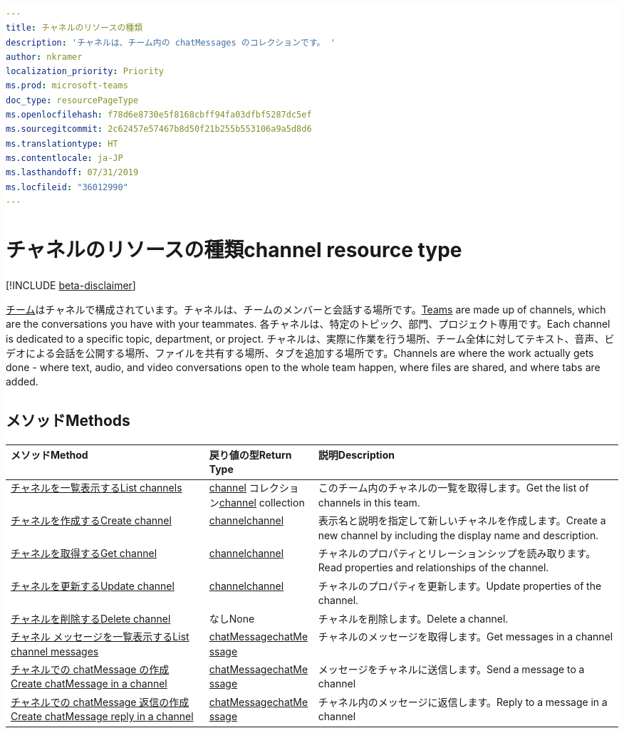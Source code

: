 ```yaml
---
title: チャネルのリソースの種類
description: 'チャネルは、チーム内の chatMessages のコレクションです。 '
author: nkramer
localization_priority: Priority
ms.prod: microsoft-teams
doc_type: resourcePageType
ms.openlocfilehash: f78d6e8730e5f8168cbff94fa03dfbf5287dc5ef
ms.sourcegitcommit: 2c62457e57467b8d50f21b255b553106a9a5d8d6
ms.translationtype: HT
ms.contentlocale: ja-JP
ms.lasthandoff: 07/31/2019
ms.locfileid: "36012990"
---
```

# <a name="channel-resource-type"></a><span data-ttu-id="7b38c-103">チャネルのリソースの種類</span><span class="sxs-lookup"><span data-stu-id="7b38c-103">channel resource type</span></span>

[!INCLUDE [beta-disclaimer](../../includes/beta-disclaimer.md)]

<span data-ttu-id="7b38c-104">[チーム](../resources/team.md)はチャネルで構成されています。チャネルは、チームのメンバーと会話する場所です。</span><span class="sxs-lookup"><span data-stu-id="7b38c-104">[Teams](../resources/team.md) are made up of channels, which are the conversations you have with your teammates.</span></span> <span data-ttu-id="7b38c-105">各チャネルは、特定のトピック、部門、プロジェクト専用です。</span><span class="sxs-lookup"><span data-stu-id="7b38c-105">Each channel is dedicated to a specific topic, department, or project.</span></span>
<span data-ttu-id="7b38c-106">チャネルは、実際に作業を行う場所、チーム全体に対してテキスト、音声、ビデオによる会話を公開する場所、ファイルを共有する場所、タブを追加する場所です。</span><span class="sxs-lookup"><span data-stu-id="7b38c-106">Channels are where the work actually gets done - where text, audio, and video conversations open to the whole team happen, where files are shared, and where tabs are added.</span></span>

## <a name="methods"></a><span data-ttu-id="7b38c-107">メソッド</span><span class="sxs-lookup"><span data-stu-id="7b38c-107">Methods</span></span>

| <span data-ttu-id="7b38c-108">メソッド</span><span class="sxs-lookup"><span data-stu-id="7b38c-108">Method</span></span>       | <span data-ttu-id="7b38c-109">戻り値の型</span><span class="sxs-lookup"><span data-stu-id="7b38c-109">Return Type</span></span>  |<span data-ttu-id="7b38c-110">説明</span><span class="sxs-lookup"><span data-stu-id="7b38c-110">Description</span></span>|
|:---------------|:--------|:----------|
|[<span data-ttu-id="7b38c-111">チャネルを一覧表示する</span><span class="sxs-lookup"><span data-stu-id="7b38c-111">List channels</span></span>](../api/channel-list.md) | <span data-ttu-id="7b38c-112">[channel](channel.md) コレクション</span><span class="sxs-lookup"><span data-stu-id="7b38c-112">[channel](channel.md) collection</span></span> | <span data-ttu-id="7b38c-113">このチーム内のチャネルの一覧を取得します。</span><span class="sxs-lookup"><span data-stu-id="7b38c-113">Get the list of channels in this team.</span></span>|
|[<span data-ttu-id="7b38c-114">チャネルを作成する</span><span class="sxs-lookup"><span data-stu-id="7b38c-114">Create channel</span></span>](../api/channel-post.md) | [<span data-ttu-id="7b38c-115">channel</span><span class="sxs-lookup"><span data-stu-id="7b38c-115">channel</span></span>](channel.md) | <span data-ttu-id="7b38c-116">表示名と説明を指定して新しいチャネルを作成します。</span><span class="sxs-lookup"><span data-stu-id="7b38c-116">Create a new channel by including the display name and description.</span></span>|
|[<span data-ttu-id="7b38c-117">チャネルを取得する</span><span class="sxs-lookup"><span data-stu-id="7b38c-117">Get channel</span></span>](../api/channel-get.md) | [<span data-ttu-id="7b38c-118">channel</span><span class="sxs-lookup"><span data-stu-id="7b38c-118">channel</span></span>](channel.md) | <span data-ttu-id="7b38c-119">チャネルのプロパティとリレーションシップを読み取ります。</span><span class="sxs-lookup"><span data-stu-id="7b38c-119">Read properties and relationships of the channel.</span></span>|
|[<span data-ttu-id="7b38c-120">チャネルを更新する</span><span class="sxs-lookup"><span data-stu-id="7b38c-120">Update channel</span></span>](../api/channel-patch.md) | [<span data-ttu-id="7b38c-121">channel</span><span class="sxs-lookup"><span data-stu-id="7b38c-121">channel</span></span>](channel.md) | <span data-ttu-id="7b38c-122">チャネルのプロパティを更新します。</span><span class="sxs-lookup"><span data-stu-id="7b38c-122">Update properties of the channel.</span></span>|
|[<span data-ttu-id="7b38c-123">チャネルを削除する</span><span class="sxs-lookup"><span data-stu-id="7b38c-123">Delete channel</span></span>](../api/channel-delete.md) | <span data-ttu-id="7b38c-124">なし</span><span class="sxs-lookup"><span data-stu-id="7b38c-124">None</span></span> | <span data-ttu-id="7b38c-125">チャネルを削除します。</span><span class="sxs-lookup"><span data-stu-id="7b38c-125">Delete a channel.</span></span>|
|[<span data-ttu-id="7b38c-126">チャネル メッセージを一覧表示する</span><span class="sxs-lookup"><span data-stu-id="7b38c-126">List channel messages</span></span>](../api/channel-list-messages.md)  | [<span data-ttu-id="7b38c-127">chatMessage</span><span class="sxs-lookup"><span data-stu-id="7b38c-127">chatMessage</span></span>](../resources/chatmessage.md) | <span data-ttu-id="7b38c-128">チャネルのメッセージを取得します。</span><span class="sxs-lookup"><span data-stu-id="7b38c-128">Get messages in a channel</span></span> |
|[<span data-ttu-id="7b38c-129">チャネルでの chatMessage の作成</span><span class="sxs-lookup"><span data-stu-id="7b38c-129">Create chatMessage in a channel</span></span>](../api/channel-post-messages.md) | [<span data-ttu-id="7b38c-130">chatMessage</span><span class="sxs-lookup"><span data-stu-id="7b38c-130">chatMessage</span></span>](../resources/chatmessage.md) | <span data-ttu-id="7b38c-131">メッセージをチャネルに送信します。</span><span class="sxs-lookup"><span data-stu-id="7b38c-131">Send a message to a channel</span></span> |
|[<span data-ttu-id="7b38c-132">チャネルでの chatMessage 返信の作成</span><span class="sxs-lookup"><span data-stu-id="7b38c-132">Create chatMessage reply in a channel</span></span>](../api/channel-post-messagereply.md) | [<span data-ttu-id="7b38c-133">chatMessage</span><span class="sxs-lookup"><span data-stu-id="7b38c-133">chatMessage</span></span>](../resources/chatmessage.md) | <span data-ttu-id="7b38c-134">チャネル内のメッセージに返信します。</span><span class="sxs-lookup"><span data-stu-id="7b38c-134">Reply to a message in a channel</span></span>|